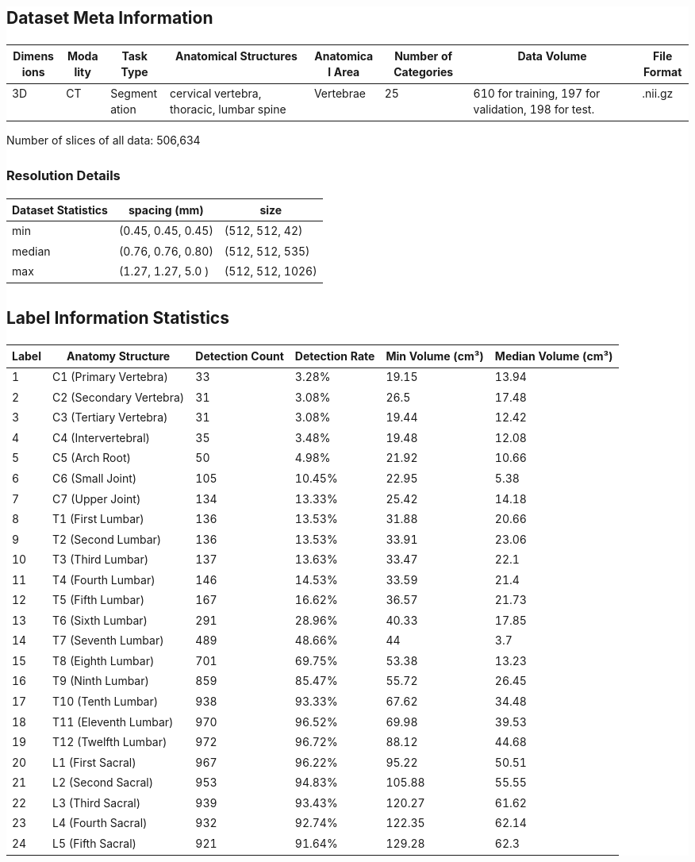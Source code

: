 ## Dataset Meta Information

| Dimensions | Modality | Task Type | Anatomical Structures          | Anatomical Area | Number of Categories | Data Volume                                         | File Format |
|------------|----------|-----------|--------------------------------|-----------------|----------------------|-----------------------------------------------------|-------------|
| 3D         | CT       | Segmentation | cervical vertebra, thoracic, lumbar spine | Vertebrae       | 25                   | 610 for training, 197 for validation, 198 for test. | .nii.gz     |

Number of slices of all data: 506,634

### Resolution Details

| Dataset Statistics | spacing (mm)        | size              |
|--------------------|---------------------|-------------------|
| min                | (0.45, 0.45, 0.45)  | (512, 512, 42)    |
| median             | (0.76, 0.76, 0.80)  | (512, 512, 535)   |
| max                | (1.27, 1.27, 5.0 )     | (512, 512, 1026)  |

## Label Information Statistics

| Label | Anatomy Structure       | Detection Count | Detection Rate | Min Volume (cm³) | Median Volume (cm³) |
|-------|-------------------------|-----------------|----------------|------------------|---------------------|
| 1     | C1 (Primary Vertebra)   | 33              | 3.28%          | 19.15            | 13.94               |
| 2     | C2 (Secondary Vertebra) | 31              | 3.08%          | 26.5             | 17.48               |
| 3     | C3 (Tertiary Vertebra)  | 31              | 3.08%          | 19.44            | 12.42               |
| 4     | C4 (Intervertebral)     | 35              | 3.48%          | 19.48            | 12.08               |
| 5     | C5 (Arch Root)          | 50              | 4.98%          | 21.92            | 10.66               |
| 6     | C6 (Small Joint)        | 105             | 10.45%         | 22.95            | 5.38                |
| 7     | C7 (Upper Joint)        | 134             | 13.33%         | 25.42            | 14.18               |
| 8     | T1 (First Lumbar)       | 136             | 13.53%         | 31.88            | 20.66               |
| 9     | T2 (Second Lumbar)      | 136             | 13.53%         | 33.91            | 23.06               |
| 10    | T3 (Third Lumbar)       | 137             | 13.63%         | 33.47            | 22.1                |
| 11    | T4 (Fourth Lumbar)       | 146             | 14.53%         | 33.59            | 21.4                |
| 12    | T5 (Fifth Lumbar)        | 167             | 16.62%         | 36.57            | 21.73               |
| 13    | T6 (Sixth Lumbar)        | 291             | 28.96%         | 40.33            | 17.85               |
| 14    | T7 (Seventh Lumbar)      | 489             | 48.66%         | 44                | 3.7                 |
| 15    | T8 (Eighth Lumbar)       | 701             | 69.75%         | 53.38            | 13.23               |
| 16    | T9 (Ninth Lumbar)        | 859             | 85.47%         | 55.72            | 26.45               |
| 17    | T10 (Tenth Lumbar)       | 938             | 93.33%         | 67.62            | 34.48               |
| 18    | T11 (Eleventh Lumbar)    | 970             | 96.52%         | 69.98            | 39.53               |
| 19    | T12 (Twelfth Lumbar)     | 972             | 96.72%         | 88.12            | 44.68               |
| 20    | L1 (First Sacral)        | 967             | 96.22%         | 95.22            | 50.51               |
| 21    | L2 (Second Sacral)       | 953             | 94.83%         | 105.88           | 55.55               |
| 22    | L3 (Third Sacral)        | 939             | 93.43%         | 120.27           | 61.62               |
| 23    | L4 (Fourth Sacral)       | 932             | 92.74%         | 122.35           | 62.14               |
| 24    | L5 (Fifth Sacral)        | 921             | 91.64%         | 129.28           | 62.3                |